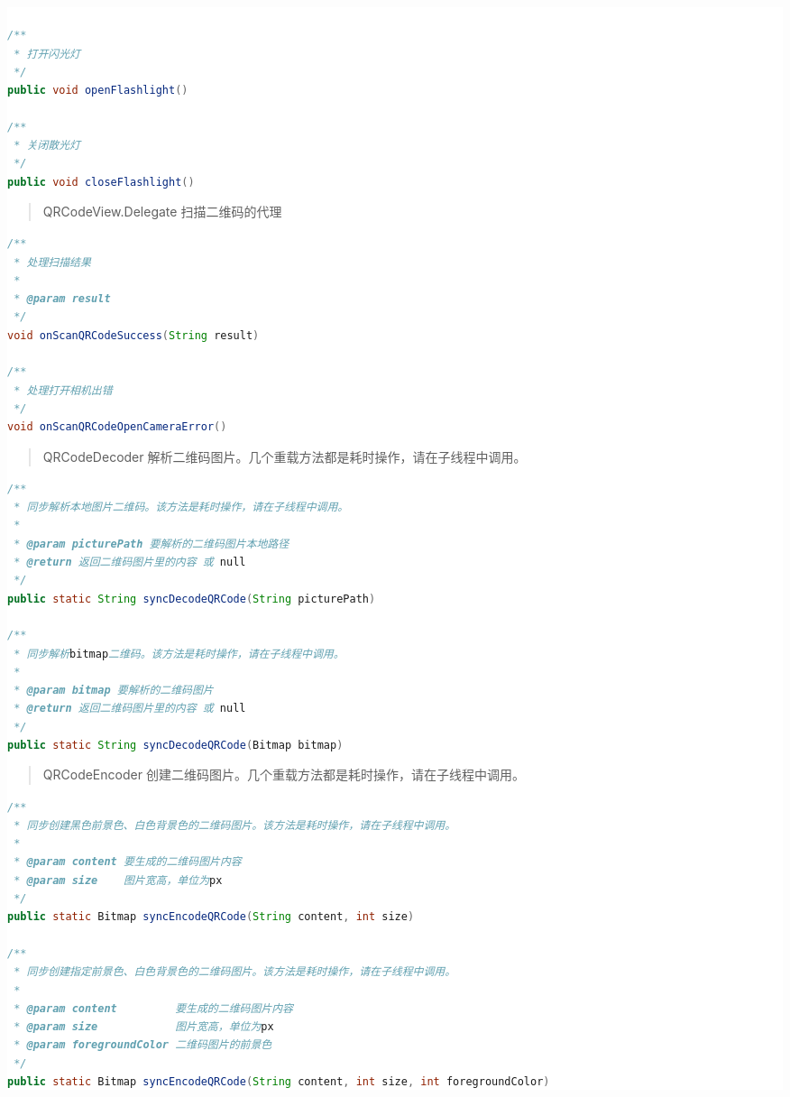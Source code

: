```java

/**
 * 打开闪光灯
 */
public void openFlashlight()

/**
 * 关闭散光灯
 */
public void closeFlashlight()
```

>QRCodeView.Delegate   扫描二维码的代理

```java
/**
 * 处理扫描结果
 *
 * @param result
 */
void onScanQRCodeSuccess(String result)

/**
 * 处理打开相机出错
 */
void onScanQRCodeOpenCameraError()
```

>QRCodeDecoder  解析二维码图片。几个重载方法都是耗时操作，请在子线程中调用。

```java
/**
 * 同步解析本地图片二维码。该方法是耗时操作，请在子线程中调用。
 *
 * @param picturePath 要解析的二维码图片本地路径
 * @return 返回二维码图片里的内容 或 null
 */
public static String syncDecodeQRCode(String picturePath)

/**
 * 同步解析bitmap二维码。该方法是耗时操作，请在子线程中调用。
 *
 * @param bitmap 要解析的二维码图片
 * @return 返回二维码图片里的内容 或 null
 */
public static String syncDecodeQRCode(Bitmap bitmap)
```

>QRCodeEncoder  创建二维码图片。几个重载方法都是耗时操作，请在子线程中调用。

```java
/**
 * 同步创建黑色前景色、白色背景色的二维码图片。该方法是耗时操作，请在子线程中调用。
 *
 * @param content 要生成的二维码图片内容
 * @param size    图片宽高，单位为px
 */
public static Bitmap syncEncodeQRCode(String content, int size)

/**
 * 同步创建指定前景色、白色背景色的二维码图片。该方法是耗时操作，请在子线程中调用。
 *
 * @param content         要生成的二维码图片内容
 * @param size            图片宽高，单位为px
 * @param foregroundColor 二维码图片的前景色
 */
public static Bitmap syncEncodeQRCode(String content, int size, int foregroundColor)
```